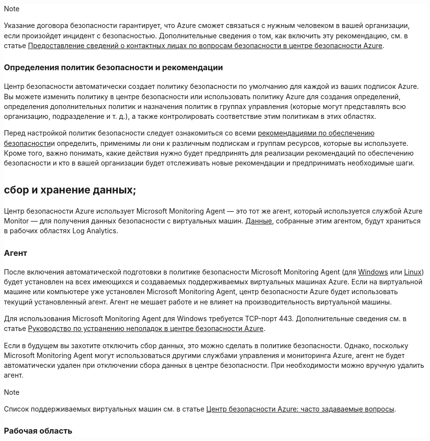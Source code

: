 > [!NOTE]
> Указание договора безопасности гарантирует, что Azure сможет связаться с нужным человеком в вашей организации, если произойдет инцидент с безопасностью. Дополнительные сведения о том, как включить эту рекомендацию, см. в статье [Предоставление сведений о контактных лицах по вопросам безопасности в центре безопасности Azure](https://docs.microsoft.com/azure/security-center/security-center-provide-security-contact-details).

### <a name="security-policies-definitions-and-recommendations"></a>Определения политик безопасности и рекомендации
Центр безопасности автоматически создает политику безопасности по умолчанию для каждой из ваших подписок Azure. Вы можете изменить политику в центре безопасности или использовать политику Azure для создания определений, определения дополнительных политик и назначения политик в группах управления (которые могут представлять всю организацию, подразделение и т. д.), а также контролировать соответствие этим политикам в этих областях.

Перед настройкой политик безопасности следует ознакомиться со всеми [рекомендациями по обеспечению безопасности](https://docs.microsoft.com/azure/security-center/security-center-recommendations)и определить, применимы ли они к различным подпискам и группам ресурсов, которые вы используете. Кроме того, важно понимать, какие действия нужно будет предпринять для реализации рекомендаций по обеспечению безопасности и кто в вашей организации будет отслеживать новые рекомендации и предпринимать необходимые шаги.

## <a name="data-collection-and-storage"></a>сбор и хранение данных;
Центр безопасности Azure использует Microsoft Monitoring Agent — это тот же агент, который используется службой Azure Monitor — для получения данных безопасности с виртуальных машин. [Данные](https://docs.microsoft.com/azure/security-center/security-center-enable-data-collection), собранные этим агентом, будут храниться в рабочих областях Log Analytics.

### <a name="agent"></a>Агент

После включения автоматической подготовки в политике безопасности Microsoft Monitoring Agent (для [Windows](https://docs.microsoft.com/azure/log-analytics/log-analytics-windows-agents) или [Linux](https://docs.microsoft.com/azure/log-analytics/log-analytics-linux-agents)) будет установлен на всех имеющихся и создаваемых поддерживаемых виртуальных машинах Azure. Если на виртуальной машине или компьютере уже установлен Microsoft Monitoring Agent, центр безопасности Azure будет использовать текущий установленный агент. Агент не мешает работе и не влияет на производительность виртуальной машины.

Для использования Microsoft Monitoring Agent для Windows требуется TCP-порт 443. Дополнительные сведения см. в статье [Руководство по устранению неполадок в центре безопасности Azure](security-center-troubleshooting-guide.md).

Если в будущем вы захотите отключить сбор данных, это можно сделать в политике безопасности. Однако, поскольку Microsoft Monitoring Agent могут использоваться другими службами управления и мониторинга Azure, агент не будет автоматически удален при отключении сбора данных в центре безопасности. При необходимости можно вручную удалить агент.

> [!NOTE]
> Список поддерживаемых виртуальных машин см. в статье [Центр безопасности Azure: часто задаваемые вопросы](faq-vms.md).

### <a name="workspace"></a>Рабочая область
